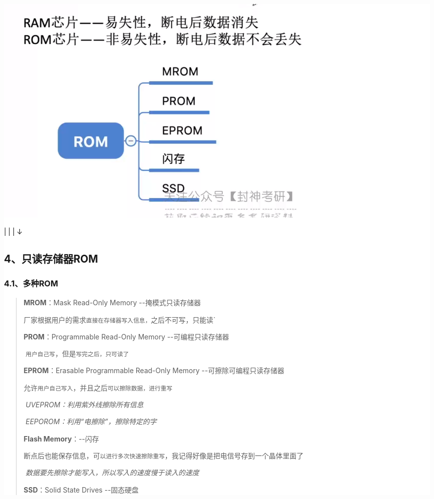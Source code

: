 <img src="(计算机组成原理-存储系统).assets/image-20221013204927055.png" alt="image-20221013204927055" style="zoom:67%;" /> 

|
|
|
↓

## 4、只读存储器ROM

### 4.1、多种ROM

> **MROM**：Mask Read-Only Memory --掩模式只读存储器
>
> ​	厂家根据用户的需求`直接在存储器写入信息，`之后不可写，只能读`
>
> **PROM**：Programmable Read-Only Memory --可编程只读存储器
>
> ​	`用户自己写`，但是`写完之后，只可读了`
>
> **EPROM**：Erasable Programmable Read-Only Memory --可擦除可编程只读存储器
>
> ​	允许`用户自己写入`，并且之后`可以擦除数据，进行重写`
>
> ​	*UVEPROM：利用紫外线擦除所有信息*
>
> ​	*EEPOROM：利用“电擦除”，擦除特定的字*
>
> **Flash Memory**：--闪存
>
> ​	断点后也能保存信息，可`以进行多次快速擦除重写`，我记得好像是把电信号存到一个晶体里面了
>
> ​	*数据要先擦除才能写入，所以写入的速度慢于读入的速度*
>
> **SSD**：Solid State Drives --固态硬盘